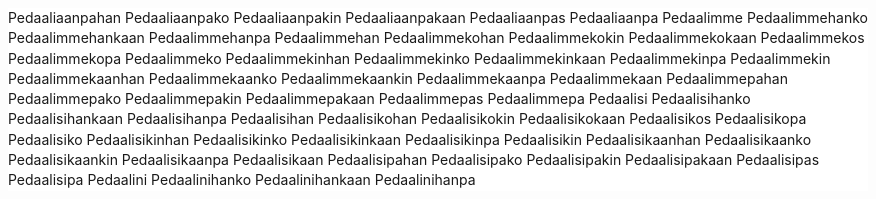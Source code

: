 Pedaaliaanpahan
Pedaaliaanpako
Pedaaliaanpakin
Pedaaliaanpakaan
Pedaaliaanpas
Pedaaliaanpa
Pedaalimme
Pedaalimmehanko
Pedaalimmehankaan
Pedaalimmehanpa
Pedaalimmehan
Pedaalimmekohan
Pedaalimmekokin
Pedaalimmekokaan
Pedaalimmekos
Pedaalimmekopa
Pedaalimmeko
Pedaalimmekinhan
Pedaalimmekinko
Pedaalimmekinkaan
Pedaalimmekinpa
Pedaalimmekin
Pedaalimmekaanhan
Pedaalimmekaanko
Pedaalimmekaankin
Pedaalimmekaanpa
Pedaalimmekaan
Pedaalimmepahan
Pedaalimmepako
Pedaalimmepakin
Pedaalimmepakaan
Pedaalimmepas
Pedaalimmepa
Pedaalisi
Pedaalisihanko
Pedaalisihankaan
Pedaalisihanpa
Pedaalisihan
Pedaalisikohan
Pedaalisikokin
Pedaalisikokaan
Pedaalisikos
Pedaalisikopa
Pedaalisiko
Pedaalisikinhan
Pedaalisikinko
Pedaalisikinkaan
Pedaalisikinpa
Pedaalisikin
Pedaalisikaanhan
Pedaalisikaanko
Pedaalisikaankin
Pedaalisikaanpa
Pedaalisikaan
Pedaalisipahan
Pedaalisipako
Pedaalisipakin
Pedaalisipakaan
Pedaalisipas
Pedaalisipa
Pedaalini
Pedaalinihanko
Pedaalinihankaan
Pedaalinihanpa